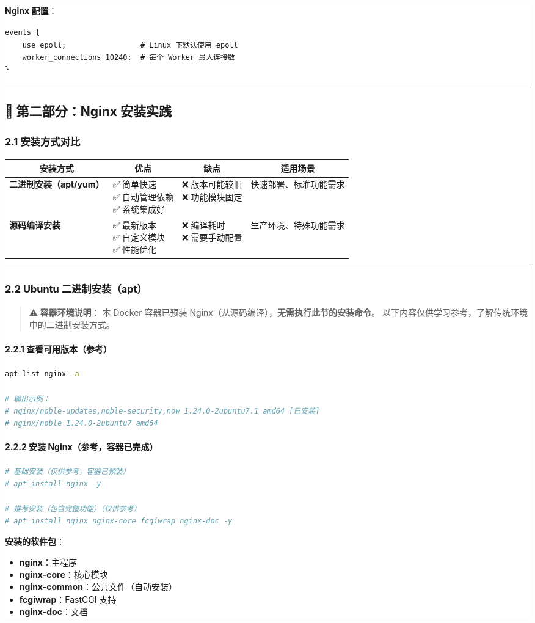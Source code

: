 **Nginx 配置**：

```nginx
events {
    use epoll;                 # Linux 下默认使用 epoll
    worker_connections 10240;  # 每个 Worker 最大连接数
}
```

---

## 🚀 第二部分：Nginx 安装实践

### 2.1 安装方式对比

| 安装方式 | 优点 | 缺点 | 适用场景 |
|---------|------|------|---------|
| **二进制安装（apt/yum）** | ✅ 简单快速<br>✅ 自动管理依赖<br>✅ 系统集成好 | ❌ 版本可能较旧<br>❌ 功能模块固定 | 快速部署、标准功能需求 |
| **源码编译安装** | ✅ 最新版本<br>✅ 自定义模块<br>✅ 性能优化 | ❌ 编译耗时<br>❌ 需要手动配置 | 生产环境、特殊功能需求 |

---

### 2.2 Ubuntu 二进制安装（apt）

> **⚠️ 容器环境说明**：
> 本 Docker 容器已预装 Nginx（从源码编译），**无需执行此节的安装命令**。
> 以下内容仅供学习参考，了解传统环境中的二进制安装方式。

#### 2.2.1 查看可用版本（参考）

```bash
apt list nginx -a

# 输出示例：
# nginx/noble-updates,noble-security,now 1.24.0-2ubuntu7.1 amd64 [已安装]
# nginx/noble 1.24.0-2ubuntu7 amd64
```

#### 2.2.2 安装 Nginx（参考，容器已完成）

```bash
# 基础安装（仅供参考，容器已预装）
# apt install nginx -y

# 推荐安装（包含完整功能）（仅供参考）
# apt install nginx nginx-core fcgiwrap nginx-doc -y
```

**安装的软件包**：
- **nginx**：主程序
- **nginx-core**：核心模块
- **nginx-common**：公共文件（自动安装）
- **fcgiwrap**：FastCGI 支持
- **nginx-doc**：文档
